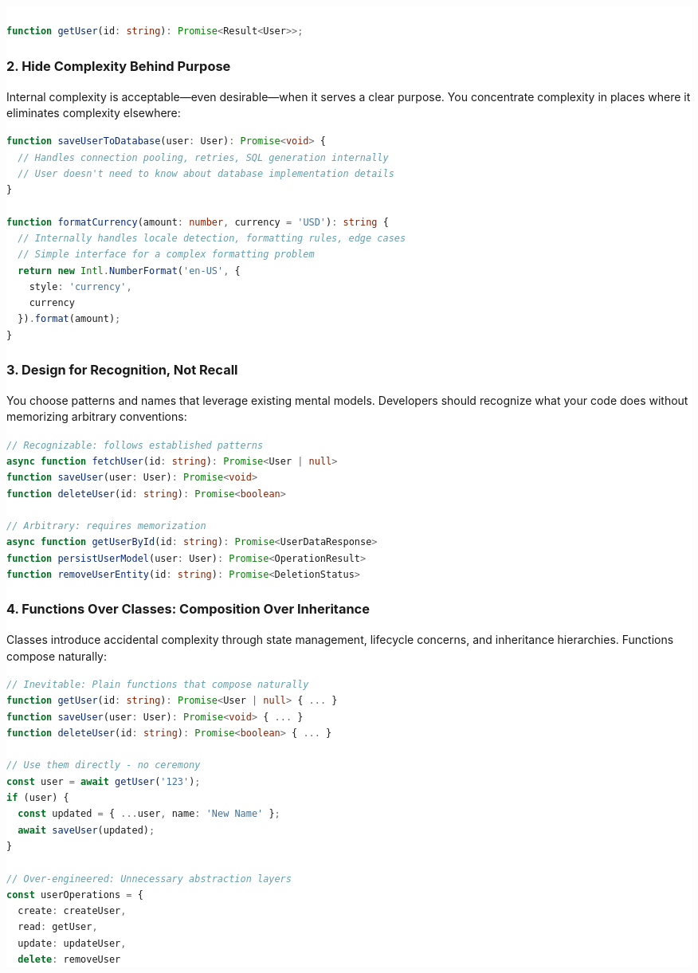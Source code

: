 ```typescript

function getUser(id: string): Promise<Result<User>>;
```

### 2. Hide Complexity Behind Purpose

Internal complexity is acceptable—even desirable—when it serves a clear purpose. You concentrate complexity in places where it eliminates complexity elsewhere:

```typescript
function saveUserToDatabase(user: User): Promise<void> {
  // Handles connection pooling, retries, SQL generation internally
  // User doesn't need to know about database implementation details
}

function formatCurrency(amount: number, currency = 'USD'): string {
  // Internally handles locale detection, formatting rules, edge cases
  // Simple interface for a complex formatting problem
  return new Intl.NumberFormat('en-US', {
    style: 'currency',
    currency
  }).format(amount);
}
```

### 3. Design for Recognition, Not Recall

You choose patterns and names that leverage existing mental models. Developers should recognize what your code does without memorizing arbitrary conventions:

```typescript
// Recognizable: follows established patterns
async function fetchUser(id: string): Promise<User | null>
function saveUser(user: User): Promise<void>
function deleteUser(id: string): Promise<boolean>

// Arbitrary: requires memorization
async function getUserById(id: string): Promise<UserDataResponse>
function persistUserModel(user: User): Promise<OperationResult>
function removeUserEntity(id: string): Promise<DeletionStatus>
```

### 4. Functions Over Classes: Composition Over Inheritance

Classes introduce accidental complexity through state management, lifecycle concerns, and inheritance hierarchies. Functions compose naturally:

```typescript
// Inevitable: Plain functions that compose naturally
function getUser(id: string): Promise<User | null> { ... }
function saveUser(user: User): Promise<void> { ... }
function deleteUser(id: string): Promise<boolean> { ... }

// Use them directly - no ceremony
const user = await getUser('123');
if (user) {
  const updated = { ...user, name: 'New Name' };
  await saveUser(updated);
}

// Over-engineered: Unnecessary abstraction layers
const userOperations = {
  create: createUser,
  read: getUser,
  update: updateUser,
  delete: removeUser
```